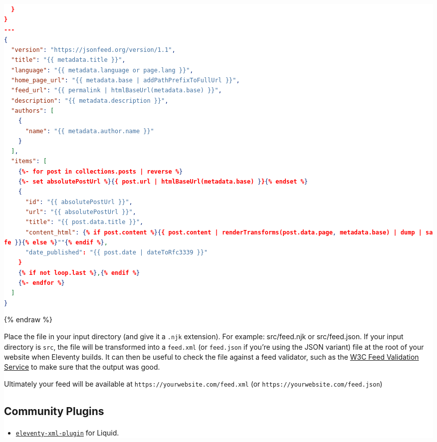 ```json
  }
}
---
{
  "version": "https://jsonfeed.org/version/1.1",
  "title": "{{ metadata.title }}",
  "language": "{{ metadata.language or page.lang }}",
  "home_page_url": "{{ metadata.base | addPathPrefixToFullUrl }}",
  "feed_url": "{{ permalink | htmlBaseUrl(metadata.base) }}",
  "description": "{{ metadata.description }}",
  "authors": [
    {
      "name": "{{ metadata.author.name }}"
    }
  ],
  "items": [
    {%- for post in collections.posts | reverse %}
    {%- set absolutePostUrl %}{{ post.url | htmlBaseUrl(metadata.base) }}{% endset %}
    {
      "id": "{{ absolutePostUrl }}",
      "url": "{{ absolutePostUrl }}",
      "title": "{{ post.data.title }}",
      "content_html": {% if post.content %}{{ post.content | renderTransforms(post.data.page, metadata.base) | dump | safe }}{% else %}""{% endif %},
      "date_published": "{{ post.date | dateToRfc3339 }}"
    }
    {% if not loop.last %},{% endif %}
    {%- endfor %}
  ]
}
```

{% endraw %}

</div>
</seven-minute-tabs>

Place the file in your input directory (and give it a `.njk` extension). For example: src/feed.njk or src/feed.json. If your input directory is `src`, the file will be transformed into a `feed.xml` (or `feed.json` if you’re using the JSON variant) file at the root of your website when Eleventy builds. It can then be useful to check the file against a feed validator, such as the [W3C Feed Validation Service](https://validator.w3.org/feed/) to make sure that the output was good.

Ultimately your feed will be available at `https://yourwebsite.com/feed.xml` (or `https://yourwebsite.com/feed.json`)

## Community Plugins

- [`eleventy-xml-plugin`](https://www.npmjs.com/package/eleventy-xml-plugin) for Liquid.
